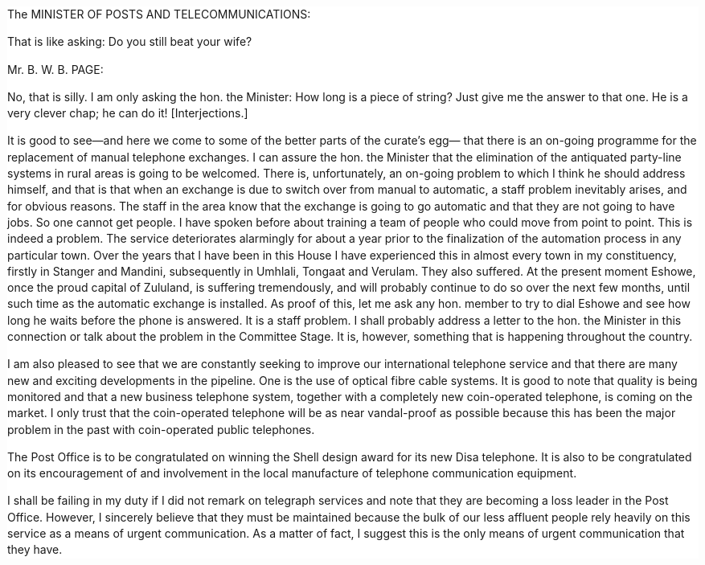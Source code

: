 </speech>

<speech by="#minister_of_posts_and_telecommunications">

<from>The <person refersTo="hansard_za">MINISTER OF POSTS AND TELECOMMUNICATIONS</person>:</from>

<p>That is like asking: Do you still beat your wife?</p>

</speech>

<speech by="#page">

<from>Mr. <person refersTo="hansard_za">B. W. B. PAGE</person>:</from>

<p>No, that is silly. I am only asking the hon. the Minister: How long is a piece of string? Just give me the answer to that one. He is a very clever chap; he can do it! [Interjections.]</p>

<p>It is good to see&#x2014;and here we come to some of the better parts of the curate&#x2019;s egg&#x2014; that there is an on-going programme for the replacement of manual telephone exchanges. I can assure the hon. the Minister that the elimination of the antiquated party-line systems in rural areas is going to be welcomed. There is, unfortunately, an on-going problem to which I think he should address himself, and that is that when an exchange is due to switch over from manual to automatic, a staff problem inevitably arises, and for obvious reasons. The staff in the area know that the exchange is going to go automatic and that they are not going to have jobs. So one cannot get people. I have spoken before about training a team of people who could move from point to point. This is indeed a problem. The service deteriorates alarmingly for about a year prior to the finalization of the automation process in any particular town. Over the years that I have been in this House I have experienced this in almost every town in my constituency, firstly in Stanger and Mandini, subsequently in Umhlali, Tongaat and Verulam. They also suffered. At the present moment Eshowe, once the proud capital of Zululand, is suffering tremendously, and will probably continue to do so over the next few months, until such time as the automatic exchange is installed. As proof of this, let me ask any hon. member to try to dial Eshowe and see how long he waits before the phone is answered. It is a staff problem. I shall probably address a letter to the hon. the Minister in this connection or talk about the problem in the Committee Stage. It is, however, something that is happening throughout the country.</p>

<p>I am also pleased to see that we are constantly seeking to improve our international telephone service and that there are many new and exciting developments in the pipeline. One is the use of optical fibre cable systems. It is good to note that quality is being monitored and that a new business telephone system, together with a completely new coin-operated telephone, is coming on the market. I only trust that the coin-operated telephone will be as near vandal-proof as possible because this has been the major problem in the past with coin-operated public telephones.</p>

<p>The Post Office is to be congratulated on winning the Shell design award for its new Disa telephone. It is also to be congratulated on its encouragement of and involvement in the local manufacture of telephone communication equipment.</p>

<p>I shall be failing in my duty if I did not remark on telegraph services and note that they are becoming a loss leader in the Post Office. However, I sincerely believe that they must be maintained because the bulk of our less affluent people rely heavily on this service as a means of urgent communication. As a matter of fact, I suggest this is the only means of urgent communication that they have.</p>
